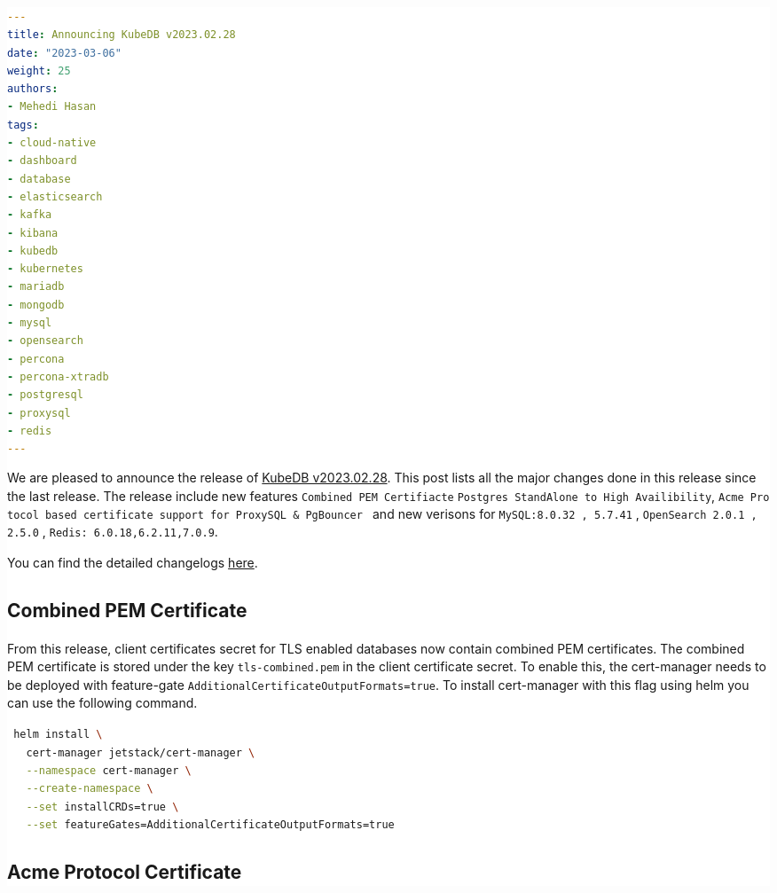 ```yaml
---
title: Announcing KubeDB v2023.02.28
date: "2023-03-06"
weight: 25
authors:
- Mehedi Hasan
tags:
- cloud-native
- dashboard
- database
- elasticsearch
- kafka
- kibana
- kubedb
- kubernetes
- mariadb
- mongodb
- mysql
- opensearch
- percona
- percona-xtradb
- postgresql
- proxysql
- redis
---
```


We are pleased to announce the release of [KubeDB v2023.02.28](https://kubedb.com/docs/v2023.02.28/setup/). This post lists all the major changes done in this release since the last release.
The release include new features `Combined PEM Certifiacte` `Postgres StandAlone to High Availibility`, `Acme Protocol based certificate support for ProxySQL & PgBouncer ` and  new verisons for `MySQL:8.0.32 , 5.7.41` ,
`OpenSearch 2.0.1 , 2.5.0` , `Redis: 6.0.18,6.2.11,7.0.9`. 

You can find the detailed changelogs [here](https://github.com/kubedb/CHANGELOG/blob/master/releases/v2023.02.28/README.md).

## Combined PEM Certificate

From this release, client certificates secret for TLS enabled databases now contain combined PEM certificates. 
The combined PEM certificate is stored under the key `tls-combined.pem` in the client certificate secret.
To enable this, the cert-manager needs to be deployed with feature-gate `AdditionalCertificateOutputFormats=true`. 
To install cert-manager with this flag using helm you can use the following command.
```bash
 helm install \
   cert-manager jetstack/cert-manager \
   --namespace cert-manager \
   --create-namespace \
   --set installCRDs=true \
   --set featureGates=AdditionalCertificateOutputFormats=true
```
## Acme Protocol Certificate
